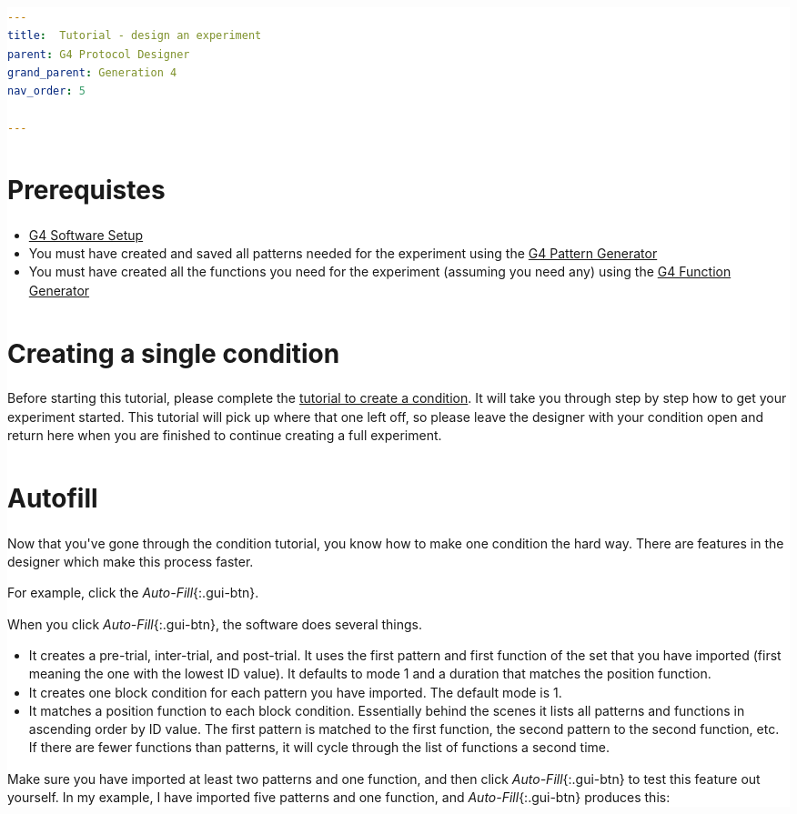 ```yaml
---
title:  Tutorial - design an experiment
parent: G4 Protocol Designer
grand_parent: Generation 4
nav_order: 5

---
```


# Prerequistes

- [G4 Software Setup](G4_Software_Setup.md)
- You must have created and saved all patterns needed for the experiment using the [G4 Pattern Generator](About_Pattern_Generator.md)
- You must have created all the functions you need for the experiment (assuming you need any) using the [G4 Function Generator](About_Function_Generator.md)

# Creating a single condition

Before starting this tutorial, please complete the [tutorial to create a condition](tut_prot_create-condition.md). It will take you through step by step how to get your experiment started. This tutorial will pick up where that one left off, so please leave the designer with your condition open and return here when you are finished to continue creating a full experiment.

# Autofill

Now that you've gone through the condition tutorial, you know how to make one condition the hard way. There are features in the designer which make this process faster.

For example, click the *Auto-Fill*{:.gui-btn}.

When you click *Auto-Fill*{:.gui-btn}, the software does several things.

- It creates a pre-trial, inter-trial, and post-trial. It uses the first pattern and first function of the set that you have imported (first meaning the one with the lowest ID value). It defaults to mode 1 and a duration that matches the position function.
- It creates one block condition for each pattern you have imported. The default mode is 1.
- It matches a position function to each block condition. Essentially behind the scenes it lists all patterns and functions in ascending order by ID value. The first pattern is matched to the first function, the second pattern to the second function, etc. If there are fewer functions than patterns, it will cycle through the list of functions a second time.

Make sure you have imported at least two patterns and one function, and then click *Auto-Fill*{:.gui-btn} to test this feature out yourself. In my example, I have imported five patterns and one function, and *Auto-Fill*{:.gui-btn} produces this:
